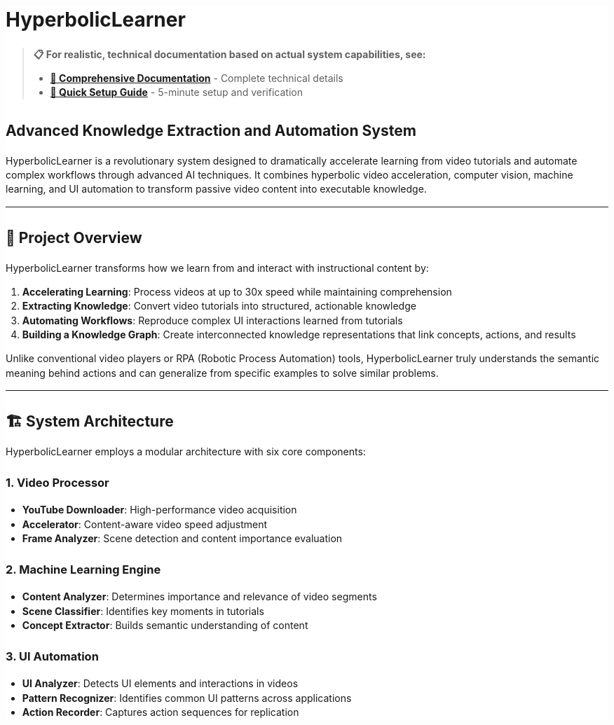 # HyperbolicLearner

> **📋 For realistic, technical documentation based on actual system capabilities, see:**
> - **[📖 Comprehensive Documentation](README_COMPREHENSIVE.md)** - Complete technical details
> - **[🚀 Quick Setup Guide](QUICK_SETUP_GUIDE.md)** - 5-minute setup and verification

## Advanced Knowledge Extraction and Automation System

HyperbolicLearner is a revolutionary system designed to dramatically accelerate learning from video tutorials and automate complex workflows through advanced AI techniques. It combines hyperbolic video acceleration, computer vision, machine learning, and UI automation to transform passive video content into executable knowledge.

---

## 🚀 Project Overview

HyperbolicLearner transforms how we learn from and interact with instructional content by:

1. **Accelerating Learning**: Process videos at up to 30x speed while maintaining comprehension
2. **Extracting Knowledge**: Convert video tutorials into structured, actionable knowledge
3. **Automating Workflows**: Reproduce complex UI interactions learned from tutorials
4. **Building a Knowledge Graph**: Create interconnected knowledge representations that link concepts, actions, and results

Unlike conventional video players or RPA (Robotic Process Automation) tools, HyperbolicLearner truly understands the semantic meaning behind actions and can generalize from specific examples to solve similar problems.

---

## 🏗️ System Architecture

HyperbolicLearner employs a modular architecture with six core components:

### 1. Video Processor
- **YouTube Downloader**: High-performance video acquisition
- **Accelerator**: Content-aware video speed adjustment
- **Frame Analyzer**: Scene detection and content importance evaluation

### 2. Machine Learning Engine
- **Content Analyzer**: Determines importance and relevance of video segments
- **Scene Classifier**: Identifies key moments in tutorials
- **Concept Extractor**: Builds semantic understanding of content

### 3. UI Automation
- **UI Analyzer**: Detects UI elements and interactions in videos
- **Pattern Recognizer**: Identifies common UI patterns across applications
- **Action Recorder**: Captures action sequences for replication
